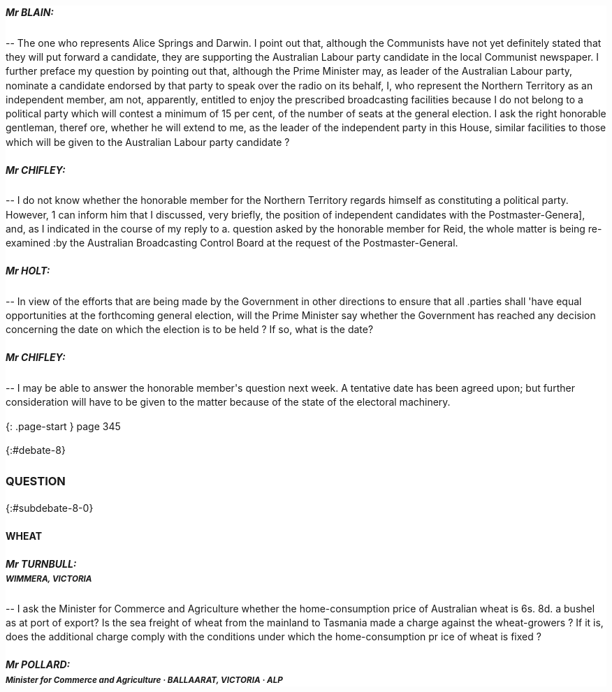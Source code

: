 ##### Mr BLAIN:

-- The one who represents Alice Springs and Darwin. I point out that, although the Communists have not yet definitely stated that they will put forward a candidate, they are supporting the Australian Labour party candidate in the local Communist newspaper. I further preface my question by pointing out that, although the Prime Minister may, as leader of the Australian Labour party, nominate a candidate endorsed by that party to speak over the radio on its behalf, I, who represent the Northern Territory as an independent member, am not, apparently, entitled to enjoy the prescribed broadcasting facilities because I do not belong to a political party which will contest a minimum of 15 per cent, of the number of seats at the general election. I ask the right honorable gentleman, theref ore, whether he will extend to me, as the leader of the independent party in this House, similar facilities to those which will be given to the Australian Labour party candidate ? 

##### Mr CHIFLEY:

-- I do not know whether the honorable member for the Northern Territory regards himself as constituting a political party. However, 1 can inform him that I discussed, very briefly, the position of independent candidates with the Postmaster-Genera], and, as I indicated in the course of my reply to a. question asked by the honorable member for Reid, the whole matter is being re-examined :by the Australian Broadcasting Control Board at the request of the Postmaster-General. 

##### Mr HOLT:

-- In view of the efforts that are being made by the Government in other directions to ensure that all .parties shall 'have equal opportunities at the forthcoming general election, will the Prime Minister say whether the Government has reached any decision concerning the date on which the election is to be held ? If so, what is the date? 

##### Mr CHIFLEY:

-- I may be able to answer the honorable member's question next week. A tentative date has been agreed upon; but further consideration will have to be given to the matter because of the state of the electoral machinery. 

{: .page-start }
page 345

{:#debate-8}
### QUESTION

{:#subdebate-8-0}
#### WHEAT

##### Mr TURNBULL:<br><small class="text-muted">WIMMERA, VICTORIA</small>

-- I ask the Minister for Commerce and Agriculture whether the home-consumption price of Australian wheat is 6s. 8d. a bushel as at port of export? Is the sea freight of wheat from the mainland to Tasmania made a charge against the wheat-growers ? If it is, does the additional charge comply with the conditions under which the home-consumption pr ice of wheat is fixed ? 

##### Mr POLLARD:<br><small class="text-muted">Minister for Commerce and Agriculture &middot; BALLAARAT, VICTORIA &middot; ALP</small>
